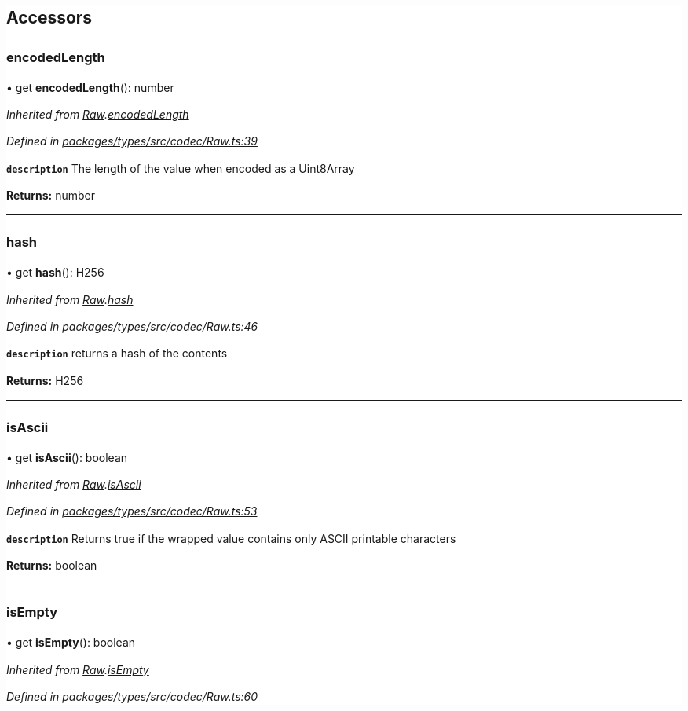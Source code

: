 ## Accessors

### encodedLength

• get **encodedLength**(): number

*Inherited from [Raw](_packages_types_src_codec_raw_.raw.md).[encodedLength](_packages_types_src_codec_raw_.raw.md#encodedlength)*

*Defined in [packages/types/src/codec/Raw.ts:39](https://github.com/polkadot-js/api/blob/5577723b7/packages/types/src/codec/Raw.ts#L39)*

**`description`** The length of the value when encoded as a Uint8Array

**Returns:** number

___

### hash

• get **hash**(): H256

*Inherited from [Raw](_packages_types_src_codec_raw_.raw.md).[hash](_packages_types_src_codec_raw_.raw.md#hash)*

*Defined in [packages/types/src/codec/Raw.ts:46](https://github.com/polkadot-js/api/blob/5577723b7/packages/types/src/codec/Raw.ts#L46)*

**`description`** returns a hash of the contents

**Returns:** H256

___

### isAscii

• get **isAscii**(): boolean

*Inherited from [Raw](_packages_types_src_codec_raw_.raw.md).[isAscii](_packages_types_src_codec_raw_.raw.md#isascii)*

*Defined in [packages/types/src/codec/Raw.ts:53](https://github.com/polkadot-js/api/blob/5577723b7/packages/types/src/codec/Raw.ts#L53)*

**`description`** Returns true if the wrapped value contains only ASCII printable characters

**Returns:** boolean

___

### isEmpty

• get **isEmpty**(): boolean

*Inherited from [Raw](_packages_types_src_codec_raw_.raw.md).[isEmpty](_packages_types_src_codec_raw_.raw.md#isempty)*

*Defined in [packages/types/src/codec/Raw.ts:60](https://github.com/polkadot-js/api/blob/5577723b7/packages/types/src/codec/Raw.ts#L60)*
